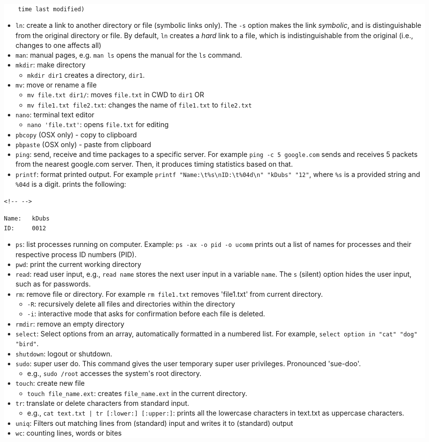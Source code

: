         time last modified)
-   `ln`: create a link to another directory or file (symbolic links
    only). The `-s` option makes the link *symbolic*, and is
    distinguishable from the original directory or file. By default,
    `ln` creates a *hard* link to a file, which is indistinguishable
    from the original (i.e., changes to one affects all)
-   `man`: manual pages, e.g. `man ls` opens the manual for the `ls`
    command.
-   `mkdir`: make directory
    -   `mkdir dir1` creates a directory, `dir1`.
-   `mv`: move or rename a file
    -   `mv file.txt dir1/`: moves `file.txt` in CWD to `dir1` OR
    -   `mv file1.txt file2.txt`: changes the name of `file1.txt` to
        `file2.txt`
-   `nano`: terminal text editor
    -   `nano 'file.txt'`: opens `file.txt` for editing
-   `pbcopy` (OSX only) - copy to clipboard
-   `pbpaste` (OSX only) - paste from clipboard
-   `ping`: send, receive and time packages to a specific server. For
    example `ping -c 5 google.com` sends and receives 5 packets from the
    nearest google.com server. Then, it produces timing statistics based
    on that.
-   `printf`: format printed output. For example
    `printf "Name:\t%s\nID:\t%04d\n" "kDubs" "12"`, where `%s` is a
    provided string and `%04d` is a digit. prints the following:

```{=html}
<!-- -->
```
    Name:   kDubs
    ID:     0012

-   `ps`: list processes running on computer. Example:
    `ps -ax -o pid -o ucomm` prints out a list of names for processes
    and their respective process ID numbers (PID).
-   `pwd`: print the current working directory
-   `read`: read user input, e.g., `read name` stores the next user
    input in a variable `name`. The `s` (silent) option hides the user
    input, such as for passwords.
-   `rm`: remove file or directory. For example `rm file1.txt` removes
    'file1.txt' from current directory.
    -   `-R`: recursively delete all files and directories within the
        directory
    -   `-i`: interactive mode that asks for confirmation before each
        file is deleted.
-   `rmdir`: remove an empty directory
-   `select`: Select options from an array, automatically formatted in a
    numbered list. For example, `select option in "cat" "dog" "bird"`.
-   `shutdown`: logout or shutdown.
-   `sudo`: super user do. This command gives the user temporary super
    user privileges. Pronounced 'sue-doo'.
    -   e.g., `sudo /root` accesses the system's root directory.
-   `touch`: create new file
    -   `touch file_name.ext`: creates `file_name.ext` in the current
        directory.
-   `tr`: translate or delete characters from standard input.
    -   e.g., `cat text.txt | tr [:lower:] [:upper:]`: prints all the
        lowercase characters in text.txt as uppercase characters.
-   `uniq`: Filters out matching lines from (standard) input and writes
    it to (standard) output
-   `wc`: counting lines, words or bites
